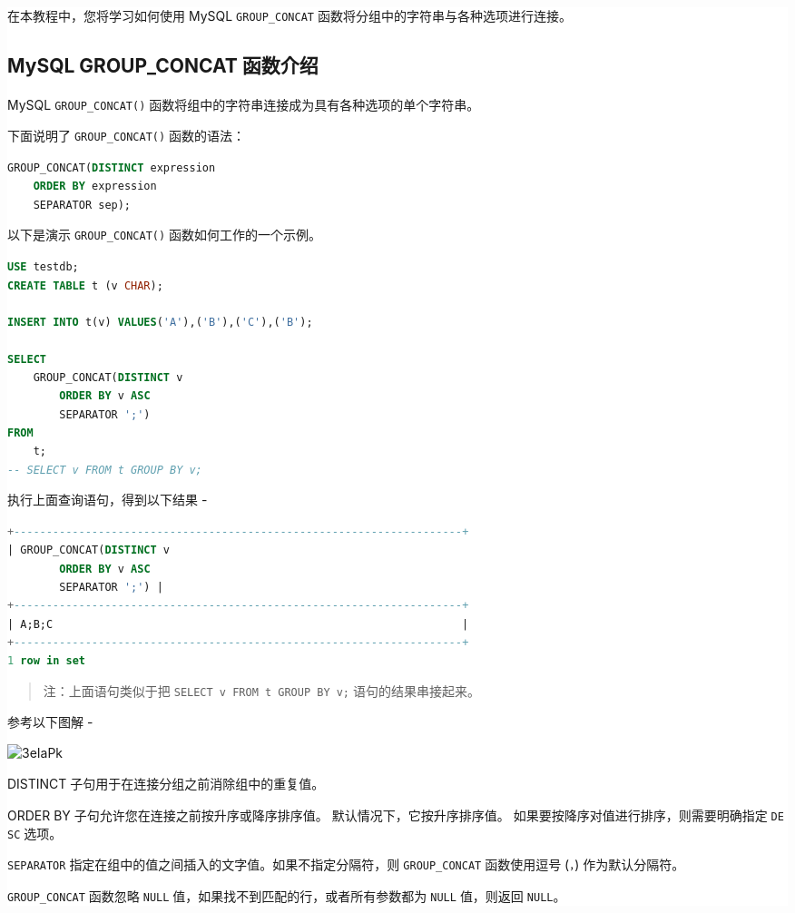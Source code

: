在本教程中，您将学习如何使用 MySQL `GROUP_CONCAT` 函数将分组中的字符串与各种选项进行连接。

## MySQL GROUP_CONCAT 函数介绍

MySQL `GROUP_CONCAT()` 函数将组中的字符串连接成为具有各种选项的单个字符串。

下面说明了 `GROUP_CONCAT()` 函数的语法：

```sql
GROUP_CONCAT(DISTINCT expression
    ORDER BY expression
    SEPARATOR sep);
```

以下是演示 `GROUP_CONCAT()` 函数如何工作的一个示例。

```sql
USE testdb;
CREATE TABLE t (v CHAR);

INSERT INTO t(v) VALUES('A'),('B'),('C'),('B');

SELECT 
    GROUP_CONCAT(DISTINCT v
        ORDER BY v ASC
        SEPARATOR ';')
FROM
    t;
-- SELECT v FROM t GROUP BY v;
```

执行上面查询语句，得到以下结果 - 

```sql
+---------------------------------------------------------------------+
| GROUP_CONCAT(DISTINCT v
        ORDER BY v ASC
        SEPARATOR ';') |
+---------------------------------------------------------------------+
| A;B;C                                                               |
+---------------------------------------------------------------------+
1 row in set
```

> 注：上面语句类似于把 `SELECT v FROM t GROUP BY v;` 语句的结果串接起来。

参考以下图解 - 

![3eIaPk](https://upiclw.oss-cn-beijing.aliyuncs.com/uPic/3eIaPk.jpg)

DISTINCT 子句用于在连接分组之前消除组中的重复值。

ORDER BY 子句允许您在连接之前按升序或降序排序值。 默认情况下，它按升序排序值。 如果要按降序对值进行排序，则需要明确指定 `DESC` 选项。

`SEPARATOR` 指定在组中的值之间插入的文字值。如果不指定分隔符，则 `GROUP_CONCAT` 函数使用逗号 (`，`) 作为默认分隔符。

`GROUP_CONCAT` 函数忽略 `NULL` 值，如果找不到匹配的行，或者所有参数都为 `NULL` 值，则返回 `NULL`。
